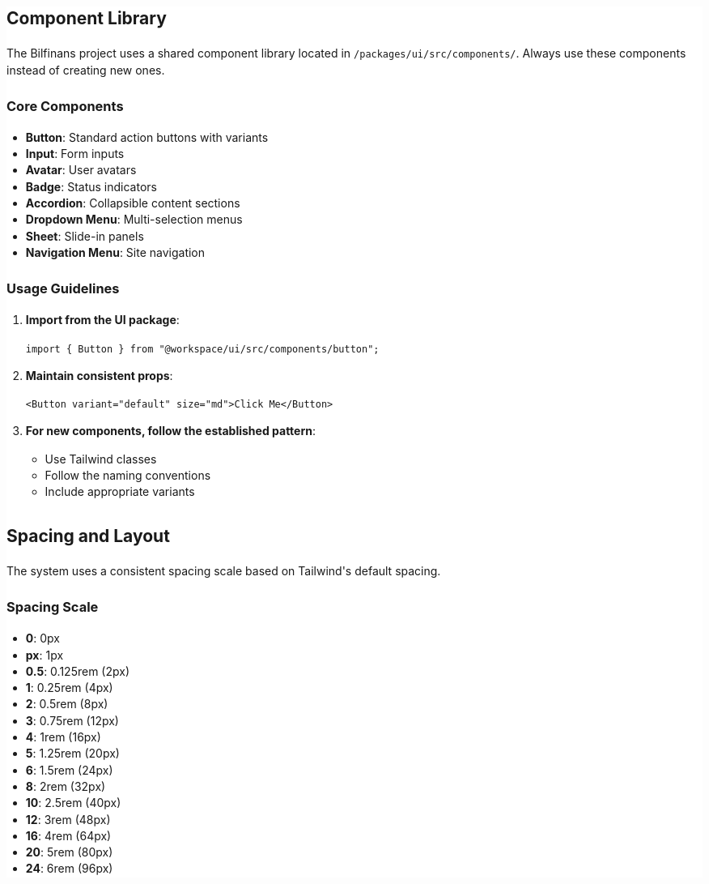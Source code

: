 ## Component Library

The Bilfinans project uses a shared component library located in `/packages/ui/src/components/`. Always use these components instead of creating new ones.

### Core Components

- **Button**: Standard action buttons with variants
- **Input**: Form inputs
- **Avatar**: User avatars
- **Badge**: Status indicators
- **Accordion**: Collapsible content sections
- **Dropdown Menu**: Multi-selection menus
- **Sheet**: Slide-in panels
- **Navigation Menu**: Site navigation

### Usage Guidelines

1. **Import from the UI package**:
   ```tsx
   import { Button } from "@workspace/ui/src/components/button";
   ```

2. **Maintain consistent props**:
   ```tsx
   <Button variant="default" size="md">Click Me</Button>
   ```

3. **For new components, follow the established pattern**:
   - Use Tailwind classes
   - Follow the naming conventions
   - Include appropriate variants

## Spacing and Layout

The system uses a consistent spacing scale based on Tailwind's default spacing.

### Spacing Scale

- **0**: 0px
- **px**: 1px
- **0.5**: 0.125rem (2px)
- **1**: 0.25rem (4px)
- **2**: 0.5rem (8px)
- **3**: 0.75rem (12px)
- **4**: 1rem (16px)
- **5**: 1.25rem (20px)
- **6**: 1.5rem (24px)
- **8**: 2rem (32px)
- **10**: 2.5rem (40px)
- **12**: 3rem (48px)
- **16**: 4rem (64px)
- **20**: 5rem (80px)
- **24**: 6rem (96px)
